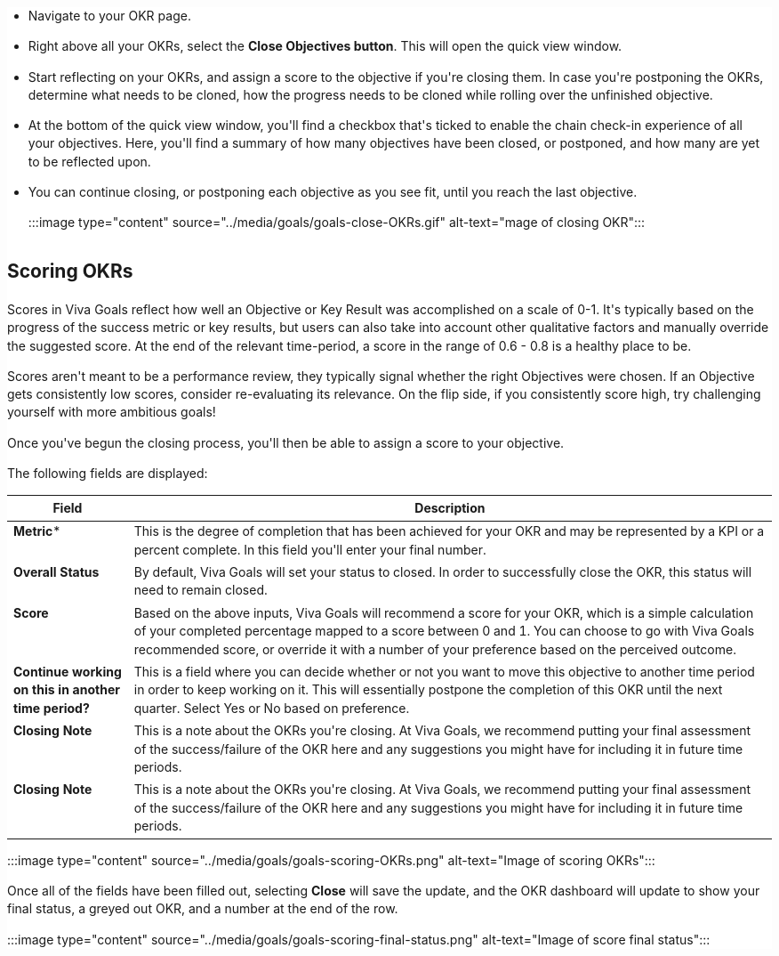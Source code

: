 - Navigate to your OKR page. 

- Right above all your OKRs, select the **Close Objectives button**. This will open the quick view window. 

- Start reflecting on your OKRs, and assign a score to the objective if you're closing them. In case you're postponing the OKRs, determine what needs to be cloned, how the progress needs to be cloned while rolling over the unfinished objective. 

- At the bottom of the quick view window, you'll find a checkbox that's ticked to enable the chain check-in experience of all your objectives. Here, you'll find a summary of how many objectives have been closed, or postponed, and how many are yet to be reflected upon. 

- You can continue closing, or postponing each objective as you see fit, until you reach the last objective. 

    :::image type="content" source="../media/goals/goals-close-OKRs.gif" alt-text="mage of closing OKR":::

## Scoring OKRs

Scores in Viva Goals reflect how well an Objective or Key Result was accomplished on a scale of 0-1. It's typically based on the progress of the success metric or key results, but users can also take into account other qualitative factors and manually override the suggested score. At the end of the relevant time-period, a score in the range of 0.6 - 0.8 is a healthy place to be. 

Scores aren't meant to be a performance review, they typically signal whether the right Objectives were chosen. If an Objective gets consistently low scores, consider re-evaluating its relevance. On the flip side, if you consistently score high, try challenging yourself with more ambitious goals! 

Once you've begun the closing process, you'll then be able to assign a score to your objective.

The following fields are displayed:

|Field  |Description  |
|---------|---------|
|**Metric***    |    This is the degree of completion that has been achieved for your OKR and may be represented by a KPI or a percent complete. In this field you'll enter your final number.     |
|**Overall Status**    |    By default, Viva Goals will set your status to closed. In order to successfully close the OKR, this status will need to remain closed.     |
|**Score**  |    Based on the above inputs, Viva Goals will recommend a score for your OKR, which is a simple calculation of your completed percentage mapped to a score between 0 and 1. You can choose to go with Viva Goals recommended score, or override it with a number of your preference based on the perceived outcome.     |
|**Continue working on this in another time period?**  |   This is a field where you can decide whether or not you want to move this objective to another time period in order to keep working on it. This will essentially postpone the completion of this OKR until the next quarter. Select Yes or No based on preference.    |
|**Closing Note**  |   This is a note about the OKRs you're closing. At Viva Goals, we recommend putting your final assessment of the success/failure of the OKR here and any suggestions you might have for including it in future time periods. |  
|**Closing Note**  |   This is a note about the OKRs you're closing. At Viva Goals, we recommend putting your final assessment of the success/failure of the OKR here and any suggestions you might have for including it in future time periods. |

:::image type="content" source="../media/goals/goals-scoring-OKRs.png" alt-text="Image of scoring OKRs":::

Once all of the fields have been filled out, selecting **Close** will save the update, and the OKR dashboard will update to show your final status, a greyed out OKR, and a number at the end of the row. 

:::image type="content" source="../media/goals/goals-scoring-final-status.png" alt-text="Image of score final status":::
